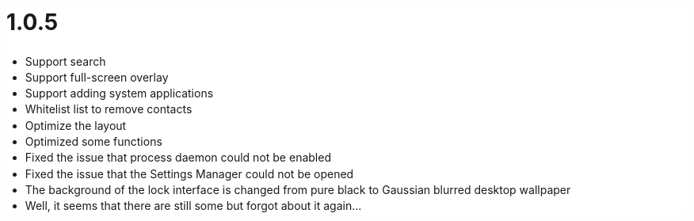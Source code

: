 # 1.0.5

+ Support search
+ Support full-screen overlay
+ Support adding system applications
+ Whitelist list to remove contacts
+ Optimize the layout
+ Optimized some functions
+ Fixed the issue that process daemon could not be enabled
+ Fixed the issue that the Settings Manager could not be opened
+ The background of the lock interface is changed from pure black to Gaussian blurred desktop wallpaper
+ Well, it seems that there are still some but forgot about it again...




